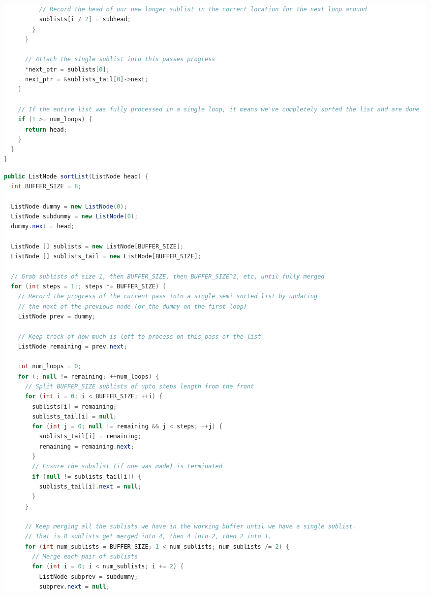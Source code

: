 ```cpp
          // Record the head of our new longer sublist in the correct location for the next loop around
          sublists[i / 2] = subhead;
        }
      }

      // Attach the single sublist into this passes progress
      *next_ptr = sublists[0];
      next_ptr = &sublists_tail[0]->next;
    }

    // If the entire list was fully processed in a single loop, it means we've completely sorted the list and are done
    if (1 >= num_loops) {
      return head;
    }
  }
}
```

```java
public ListNode sortList(ListNode head) {
  int BUFFER_SIZE = 8;

  ListNode dummy = new ListNode(0);
  ListNode subdummy = new ListNode(0);
  dummy.next = head;

  ListNode [] sublists = new ListNode[BUFFER_SIZE];
  ListNode [] sublists_tail = new ListNode[BUFFER_SIZE];

  // Grab sublists of size 1, then BUFFER_SIZE, then BUFFER_SIZE^2, etc, until fully merged
  for (int steps = 1;; steps *= BUFFER_SIZE) {
    // Record the progress of the current pass into a single semi sorted list by updating
    // the next of the previous node (or the dummy on the first loop)
    ListNode prev = dummy;

    // Keep track of how much is left to process on this pass of the list
    ListNode remaining = prev.next;

    int num_loops = 0;
    for (; null != remaining; ++num_loops) {
      // Split BUFFER_SIZE sublists of upto steps length from the front
      for (int i = 0; i < BUFFER_SIZE; ++i) {
        sublists[i] = remaining;
        sublists_tail[i] = null;
        for (int j = 0; null != remaining && j < steps; ++j) {
          sublists_tail[i] = remaining;
          remaining = remaining.next;
        }
        // Ensure the subslist (if one was made) is terminated
        if (null != sublists_tail[i]) {
          sublists_tail[i].next = null;
        }
      }

      // Keep merging all the sublists we have in the working buffer until we have a single sublist.
      // That is 8 sublists get merged into 4, then 4 into 2, then 2 into 1.
      for (int num_sublists = BUFFER_SIZE; 1 < num_sublists; num_sublists /= 2) {
        // Merge each pair of sublists
        for (int i = 0; i < num_sublists; i += 2) {
          ListNode subprev = subdummy;
          subprev.next = null;
```